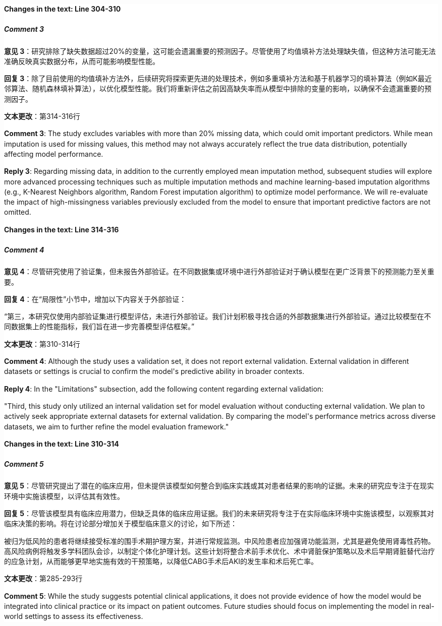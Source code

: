 **Changes in the text: Line 304-310**
##### **Comment 3**

**意见 3**：研究排除了缺失数据超过20%的变量，这可能会遗漏重要的预测因子。尽管使用了均值填补方法处理缺失值，但这种方法可能无法准确反映真实数据分布，从而可能影响模型性能。

**回复 3**：除了目前使用的均值填补方法外，后续研究将探索更先进的处理技术，例如多重填补方法和基于机器学习的填补算法（例如K最近邻算法、随机森林填补算法），以优化模型性能。我们将重新评估之前因高缺失率而从模型中排除的变量的影响，以确保不会遗漏重要的预测因子。

**文本更改**：第314-316行

**Comment 3**: The study excludes variables with more than 20% missing data, which could omit important predictors. While mean imputation is used for missing values, this method may not always accurately reflect the true data distribution, potentially affecting model performance.

**Reply 3**: Regarding missing data, in addition to the currently employed mean imputation method, subsequent studies will explore more advanced processing techniques such as multiple imputation methods and machine learning-based imputation algorithms (e.g., K-Nearest Neighbors algorithm, Random Forest imputation algorithm) to optimize model performance. We will re-evaluate the impact of high-missingness variables previously excluded from the model to ensure that important predictive factors are not omitted.

**Changes in the text: Line 314-316**
##### **Comment 4**

**意见 4**：尽管研究使用了验证集，但未报告外部验证。在不同数据集或环境中进行外部验证对于确认模型在更广泛背景下的预测能力至关重要。

**回复 4**：在“局限性”小节中，增加以下内容关于外部验证：

“第三，本研究仅使用内部验证集进行模型评估，未进行外部验证。我们计划积极寻找合适的外部数据集进行外部验证。通过比较模型在不同数据集上的性能指标，我们旨在进一步完善模型评估框架。”

**文本更改**：第310-314行

**Comment 4**: Although the study uses a validation set, it does not report external validation. External validation in different datasets or settings is crucial to confirm the model's predictive ability in broader contexts.

**Reply 4**: In the "Limitations" subsection, add the following content regarding external validation:

"Third, this study only utilized an internal validation set for model evaluation without conducting external validation. We plan to actively seek appropriate external datasets for external validation. By comparing the model's performance metrics across diverse datasets, we aim to further refine the model evaluation framework."

**Changes in the text: Line 310-314**
##### **Comment 5**

**意见 5**：尽管研究提出了潜在的临床应用，但未提供该模型如何整合到临床实践或其对患者结果的影响的证据。未来的研究应专注于在现实环境中实施该模型，以评估其有效性。

**回复 5**：尽管该模型具有临床应用潜力，但缺乏具体的临床应用证据。我们的未来研究将专注于在实际临床环境中实施该模型，以观察其对临床决策的影响。将在讨论部分增加关于模型临床意义的讨论，如下所述：

被归为低风险的患者将继续接受标准的围手术期护理方案，并进行常规监测。中风险患者应加强肾功能监测，尤其是避免使用肾毒性药物。高风险病例将触发多学科团队会诊，以制定个体化护理计划。这些计划将整合术前手术优化、术中肾脏保护策略以及术后早期肾脏替代治疗的应急计划，从而能够更早地实施有效的干预策略，以降低CABG手术后AKI的发生率和术后死亡率。

**文本更改**：第285-293行

**Comment 5**: While the study suggests potential clinical applications, it does not provide evidence of how the model would be integrated into clinical practice or its impact on patient outcomes. Future studies should focus on implementing the model in real-world settings to assess its effectiveness.
